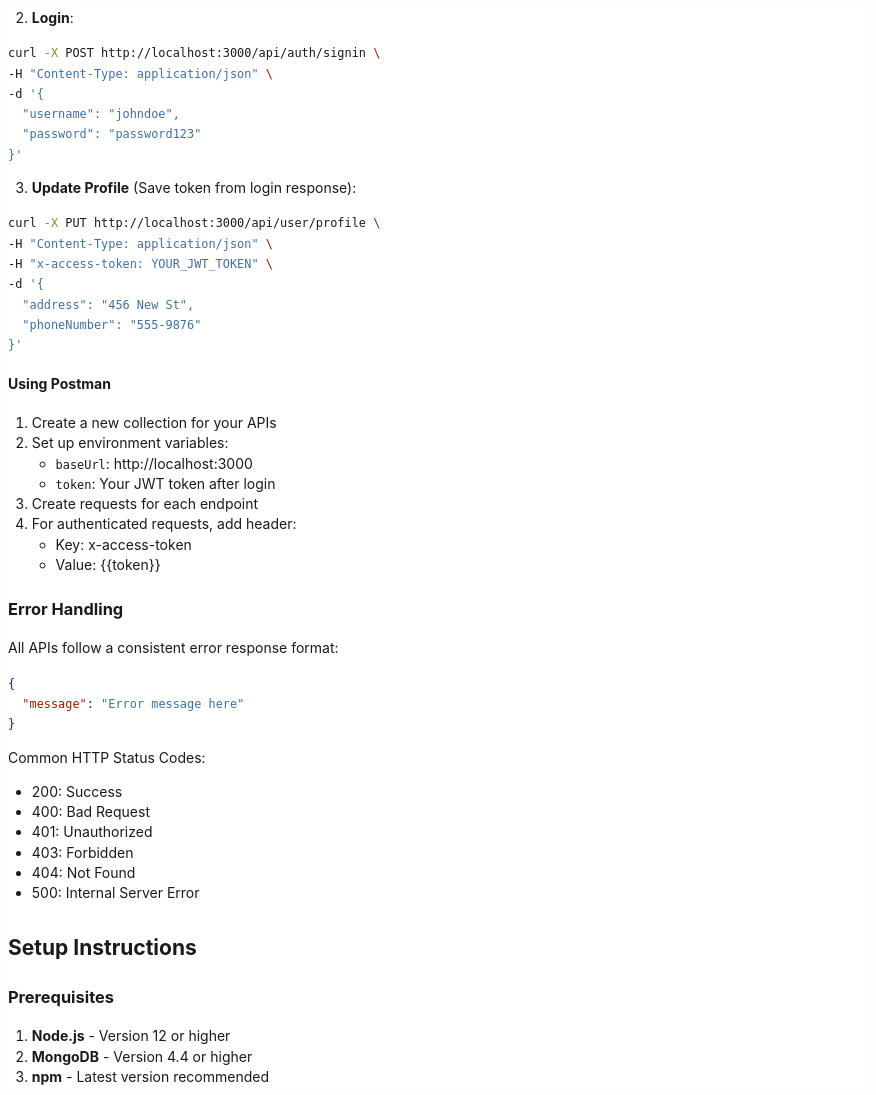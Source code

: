 2. **Login**:
```bash
curl -X POST http://localhost:3000/api/auth/signin \
-H "Content-Type: application/json" \
-d '{
  "username": "johndoe",
  "password": "password123"
}'
```

3. **Update Profile** (Save token from login response):
```bash
curl -X PUT http://localhost:3000/api/user/profile \
-H "Content-Type: application/json" \
-H "x-access-token: YOUR_JWT_TOKEN" \
-d '{
  "address": "456 New St",
  "phoneNumber": "555-9876"
}'
```

#### Using Postman

1. Create a new collection for your APIs
2. Set up environment variables:
   - `baseUrl`: http://localhost:3000
   - `token`: Your JWT token after login
3. Create requests for each endpoint
4. For authenticated requests, add header:
   - Key: x-access-token
   - Value: {{token}}

### Error Handling

All APIs follow a consistent error response format:
```json
{
  "message": "Error message here"
}
```

Common HTTP Status Codes:
- 200: Success
- 400: Bad Request
- 401: Unauthorized
- 403: Forbidden
- 404: Not Found
- 500: Internal Server Error

## Setup Instructions

### Prerequisites
1. **Node.js** - Version 12 or higher
2. **MongoDB** - Version 4.4 or higher
3. **npm** - Latest version recommended
